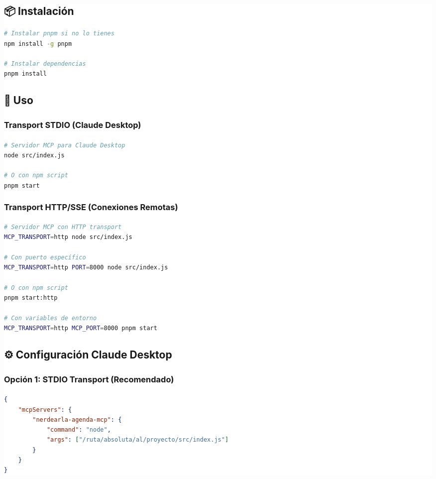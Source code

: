 ## 📦 Instalación

```bash
# Instalar pnpm si no lo tienes
npm install -g pnpm

# Instalar dependencias
pnpm install
```

## 🎯 Uso

### Transport STDIO (Claude Desktop)

```bash
# Servidor MCP para Claude Desktop
node src/index.js

# O con npm script
pnpm start
```

### Transport HTTP/SSE (Conexiones Remotas)

```bash
# Servidor MCP con HTTP transport
MCP_TRANSPORT=http node src/index.js

# Con puerto específico
MCP_TRANSPORT=http PORT=8000 node src/index.js

# O con npm script
pnpm start:http

# Con variables de entorno
MCP_TRANSPORT=http MCP_PORT=8000 pnpm start
```

## ⚙️ Configuración Claude Desktop

### Opción 1: STDIO Transport (Recomendado)

```json
{
	"mcpServers": {
		"nerdearla-agenda-mcp": {
			"command": "node",
			"args": ["/ruta/absoluta/al/proyecto/src/index.js"]
		}
	}
}
```

